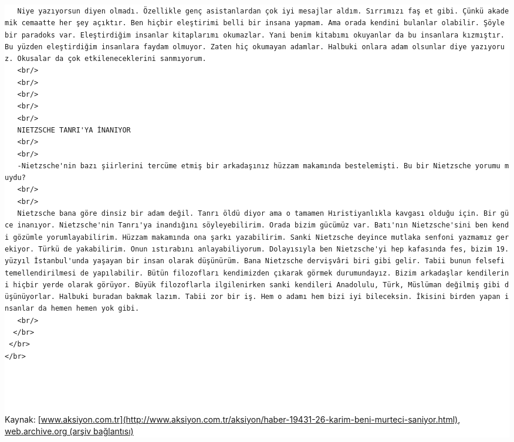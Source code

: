        Niye yazıyorsun diyen olmadı. Özellikle genç asistanlardan çok iyi mesajlar aldım. Sırrımızı faş et gibi. Çünkü akademik cemaatte her şey açıktır. Ben hiçbir eleştirimi belli bir insana yapmam. Ama orada kendini bulanlar olabilir. Şöyle bir paradoks var. Eleştirdiğim insanlar kitaplarımı okumazlar. Yani benim kitabımı okuyanlar da bu insanlara kızmıştır. Bu yüzden eleştirdiğim insanlara faydam olmuyor. Zaten hiç okumayan adamlar. Halbuki onlara adam olsunlar diye yazıyoruz. Okusalar da çok etkileneceklerini sanmıyorum.
       <br/>
       <br/>
       <br/>
       <br/>
       <br/>
       NIETZSCHE TANRI'YA İNANIYOR
       <br/>
       <br/>
       -Nietzsche'nin bazı şiirlerini tercüme etmiş bir arkadaşınız hüzzam makamında bestelemişti. Bu bir Nietzsche yorumu muydu?
       <br/>
       <br/>
       Nietzsche bana göre dinsiz bir adam değil. Tanrı öldü diyor ama o tamamen Hıristiyanlıkla kavgası olduğu için. Bir güce inanıyor. Nietzsche'nin Tanrı'ya inandığını söyleyebilirim. Orada bizim gücümüz var. Batı'nın Nietzsche'sini ben kendi gözümle yorumlayabilirim. Hüzzam makamında ona şarkı yazabilirim. Sanki Nietzsche deyince mutlaka senfoni yazmamız gerekiyor. Türkü de yakabilirim. Onun ıstırabını anlayabiliyorum. Dolayısıyla ben Nietzsche'yi hep kafasında fes, bizim 19. yüzyıl İstanbul'unda yaşayan bir insan olarak düşünürüm. Bana Nietzsche dervişvâri biri gibi gelir. Tabii bunun felsefi temellendirilmesi de yapılabilir. Bütün filozofları kendimizden çıkarak görmek durumundayız. Bizim arkadaşlar kendilerini hiçbir yerde olarak görüyor. Büyük filozoflarla ilgilenirken sanki kendileri Anadolulu, Türk, Müslüman değilmiş gibi düşünüyorlar. Halbuki buradan bakmak lazım. Tabii zor bir iş. Hem o adamı hem bizi iyi bileceksin. İkisini birden yapan insanlar da hemen hemen yok gibi.
       <br/>
      </br>
     </br>
    </br>
   </br>
  </br>
 </br>
</div>


Kaynak: [www.aksiyon.com.tr](http://www.aksiyon.com.tr/aksiyon/haber-19431-26-karim-beni-murteci-saniyor.html), [web.archive.org (arşiv bağlantısı)](http://web.archive.org/web/20160303232250/http://www.aksiyon.com.tr/aksiyon/haber-19431-26-karim-beni-murteci-saniyor.html)
